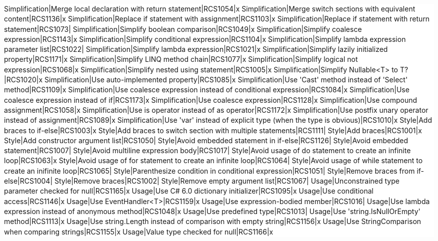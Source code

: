 Simplification|Merge local declaration with return statement|RCS1054|x
Simplification|Merge switch sections with equivalent content|RCS1136|x
Simplification|Replace if statement with assignment|RCS1103|x
Simplification|Replace if statement with return statement|RCS1073|
Simplification|Simplify boolean comparison|RCS1049|x
Simplification|Simplify coalesce expression|RCS1143|x
Simplification|Simplify conditional expression|RCS1104|x
Simplification|Simplify lambda expression parameter list|RCS1022|
Simplification|Simplify lambda expression|RCS1021|x
Simplification|Simplify lazily initialized property|RCS1171|x
Simplification|Simplify LINQ method chain|RCS1077|x
Simplification|Simplify logical not expression|RCS1068|x
Simplification|Simplify nested using statement|RCS1005|x
Simplification|Simplify Nullable\<T\> to T?|RCS1020|x
Simplification|Use auto\-implemented property|RCS1085|x
Simplification|Use 'Cast' method instead of 'Select' method|RCS1109|x
Simplification|Use coalesce expression instead of conditional expression|RCS1084|x
Simplification|Use coalesce expression instead of if|RCS1173|x
Simplification|Use coalesce expression|RCS1128|x
Simplification|Use compound assignment|RCS1058|x
Simplification|Use is operator instead of as operator|RCS1172|x
Simplification|Use postfix unary operator instead of assignment|RCS1089|x
Simplification|Use 'var' instead of explicit type \(when the type is obvious\)|RCS1010|x
Style|Add braces to if\-else|RCS1003|x
Style|Add braces to switch section with multiple statements|RCS1111|
Style|Add braces|RCS1001|x
Style|Add constructor argument list|RCS1050|
Style|Avoid embedded statement in if\-else|RCS1126|
Style|Avoid embedded statement|RCS1007|
Style|Avoid multiline expression body|RCS1017|
Style|Avoid usage of do statement to create an infinite loop|RCS1063|x
Style|Avoid usage of for statement to create an infinite loop|RCS1064|
Style|Avoid usage of while statement to create an inifinite loop|RCS1065|
Style|Parenthesize condition in conditional expression|RCS1051|
Style|Remove braces from if\-else|RCS1004|
Style|Remove braces|RCS1002|
Style|Remove empty argument list|RCS1067|
Usage|Unconstrained type parameter checked for null|RCS1165|x
Usage|Use C\# 6\.0 dictionary initializer|RCS1095|x
Usage|Use conditional access|RCS1146|x
Usage|Use EventHandler\<T\>|RCS1159|x
Usage|Use expression\-bodied member|RCS1016|
Usage|Use lambda expression instead of anonymous method|RCS1048|x
Usage|Use predefined type|RCS1013|
Usage|Use 'string\.IsNullOrEmpty' method|RCS1113|x
Usage|Use string\.Length instead of comparison with empty string|RCS1156|x
Usage|Use StringComparison when comparing strings|RCS1155|x
Usage|Value type checked for null|RCS1166|x
